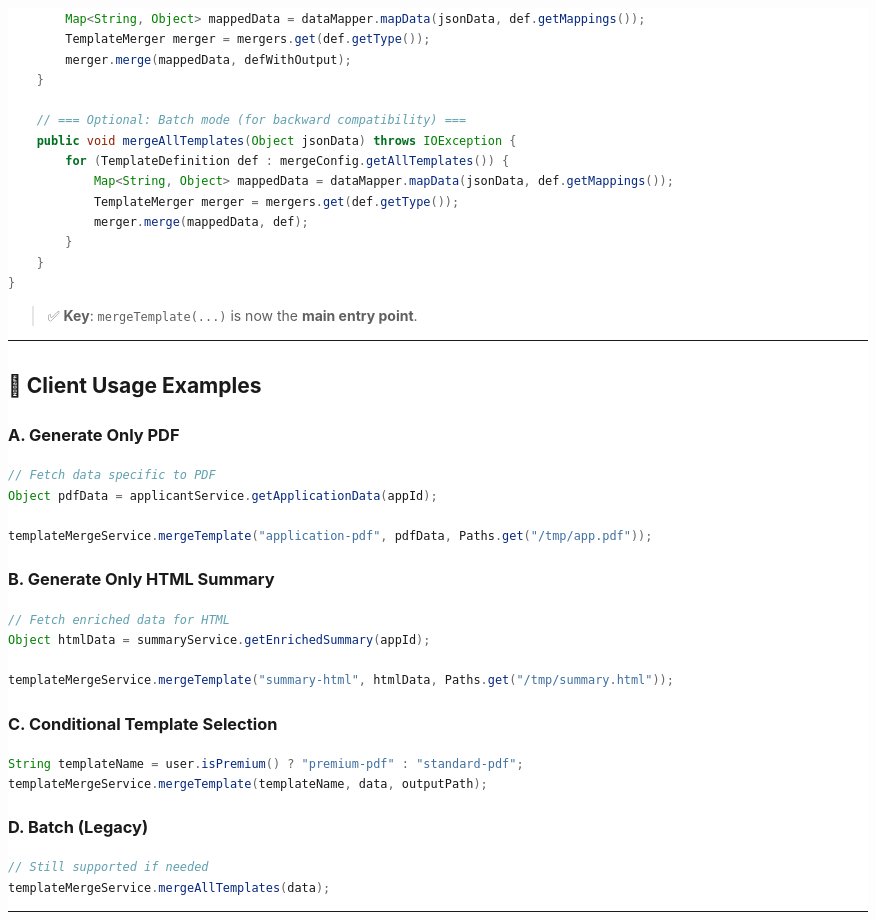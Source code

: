 ```java
        Map<String, Object> mappedData = dataMapper.mapData(jsonData, def.getMappings());
        TemplateMerger merger = mergers.get(def.getType());
        merger.merge(mappedData, defWithOutput);
    }

    // === Optional: Batch mode (for backward compatibility) ===
    public void mergeAllTemplates(Object jsonData) throws IOException {
        for (TemplateDefinition def : mergeConfig.getAllTemplates()) {
            Map<String, Object> mappedData = dataMapper.mapData(jsonData, def.getMappings());
            TemplateMerger merger = mergers.get(def.getType());
            merger.merge(mappedData, def);
        }
    }
}
```

> ✅ **Key**: `mergeTemplate(...)` is now the **main entry point**.

---

## 🧪 Client Usage Examples

### A. Generate Only PDF
```java
// Fetch data specific to PDF
Object pdfData = applicantService.getApplicationData(appId);

templateMergeService.mergeTemplate("application-pdf", pdfData, Paths.get("/tmp/app.pdf"));
```

### B. Generate Only HTML Summary
```java
// Fetch enriched data for HTML
Object htmlData = summaryService.getEnrichedSummary(appId);

templateMergeService.mergeTemplate("summary-html", htmlData, Paths.get("/tmp/summary.html"));
```

### C. Conditional Template Selection
```java
String templateName = user.isPremium() ? "premium-pdf" : "standard-pdf";
templateMergeService.mergeTemplate(templateName, data, outputPath);
```

### D. Batch (Legacy)
```java
// Still supported if needed
templateMergeService.mergeAllTemplates(data);
```

---
